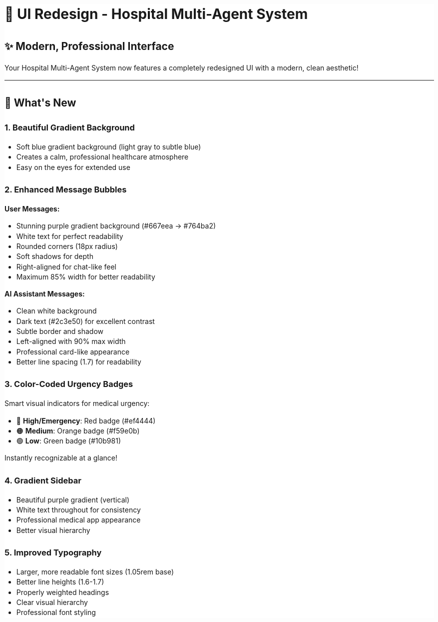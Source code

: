 # 🎨 UI Redesign - Hospital Multi-Agent System

## ✨ Modern, Professional Interface

Your Hospital Multi-Agent System now features a completely redesigned UI with a modern, clean aesthetic!

---

## 🎯 What's New

### 1. **Beautiful Gradient Background**
- Soft blue gradient background (light gray to subtle blue)
- Creates a calm, professional healthcare atmosphere
- Easy on the eyes for extended use

### 2. **Enhanced Message Bubbles**

**User Messages:**
- Stunning purple gradient background (#667eea → #764ba2)
- White text for perfect readability
- Rounded corners (18px radius)
- Soft shadows for depth
- Right-aligned for chat-like feel
- Maximum 85% width for better readability

**AI Assistant Messages:**
- Clean white background
- Dark text (#2c3e50) for excellent contrast
- Subtle border and shadow
- Left-aligned with 90% max width
- Professional card-like appearance
- Better line spacing (1.7) for readability

### 3. **Color-Coded Urgency Badges**
Smart visual indicators for medical urgency:
- 🔴 **High/Emergency**: Red badge (#ef4444)
- 🟠 **Medium**: Orange badge (#f59e0b)
- 🟢 **Low**: Green badge (#10b981)

Instantly recognizable at a glance!

### 4. **Gradient Sidebar**
- Beautiful purple gradient (vertical)
- White text throughout for consistency
- Professional medical app appearance
- Better visual hierarchy

### 5. **Improved Typography**
- Larger, more readable font sizes (1.05rem base)
- Better line heights (1.6-1.7)
- Properly weighted headings
- Clear visual hierarchy
- Professional font styling
